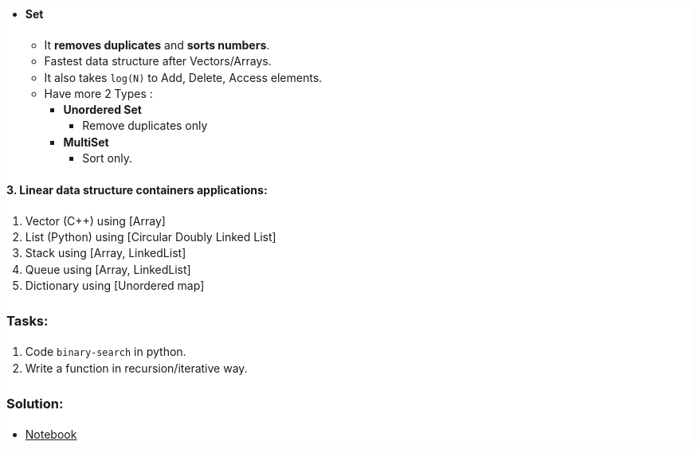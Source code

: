 - #### Set

  - It **removes duplicates** and **sorts numbers**.
  - Fastest data structure after Vectors/Arrays.
  - It also takes `log(N)` to Add, Delete, Access elements.
  - Have more 2 Types :
    - **Unordered Set** 
      - Remove duplicates only
    - **MultiSet** 
      - Sort only.

#### 3. Linear data structure containers applications:

1. Vector (C++) using [Array]
2. List (Python) using [Circular Doubly Linked List]
3. Stack using [Array, LinkedList]
4. Queue using [Array, LinkedList] 
5. Dictionary using [Unordered map]


### Tasks:

1. Code `binary-search` in python.
2. Write a function in recursion/iterative way.

### Solution:
- [Notebook](https://github.com/AhmedUZaki/INSTANT-AI/blob/main/Track%201_%20Python%20for%20Data%20science/Session%2005/Session%205%20Tasks%20solution.ipynb)
